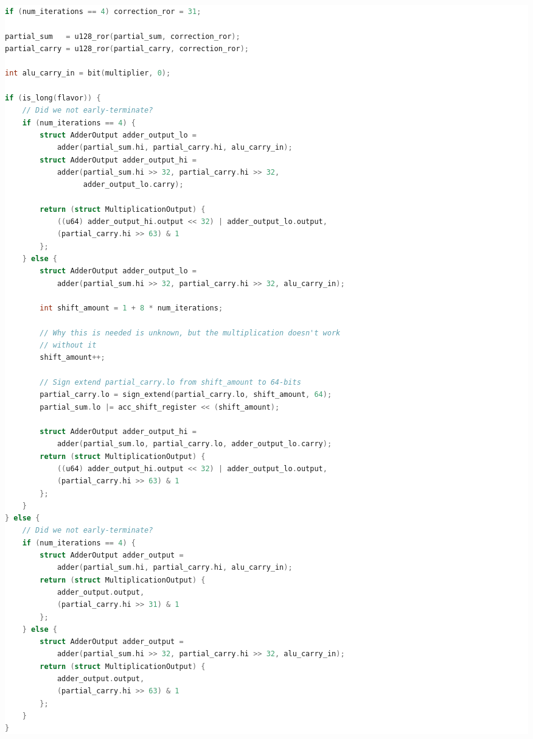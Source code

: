 ```C
if (num_iterations == 4) correction_ror = 31;

partial_sum   = u128_ror(partial_sum, correction_ror);
partial_carry = u128_ror(partial_carry, correction_ror);

int alu_carry_in = bit(multiplier, 0);

if (is_long(flavor)) {
    // Did we not early-terminate?
    if (num_iterations == 4) {
        struct AdderOutput adder_output_lo = 
            adder(partial_sum.hi, partial_carry.hi, alu_carry_in);
        struct AdderOutput adder_output_hi = 
            adder(partial_sum.hi >> 32, partial_carry.hi >> 32, 
                  adder_output_lo.carry);

        return (struct MultiplicationOutput) {
            ((u64) adder_output_hi.output << 32) | adder_output_lo.output,
            (partial_carry.hi >> 63) & 1
        };
    } else {
        struct AdderOutput adder_output_lo = 
            adder(partial_sum.hi >> 32, partial_carry.hi >> 32, alu_carry_in);

        int shift_amount = 1 + 8 * num_iterations;

        // Why this is needed is unknown, but the multiplication doesn't work
        // without it
        shift_amount++;

        // Sign extend partial_carry.lo from shift_amount to 64-bits
        partial_carry.lo = sign_extend(partial_carry.lo, shift_amount, 64);
        partial_sum.lo |= acc_shift_register << (shift_amount);

        struct AdderOutput adder_output_hi = 
            adder(partial_sum.lo, partial_carry.lo, adder_output_lo.carry);
        return (struct MultiplicationOutput) { 
            ((u64) adder_output_hi.output << 32) | adder_output_lo.output,
            (partial_carry.hi >> 63) & 1
        };
    }
} else {
    // Did we not early-terminate?
    if (num_iterations == 4) {
        struct AdderOutput adder_output = 
            adder(partial_sum.hi, partial_carry.hi, alu_carry_in);
        return (struct MultiplicationOutput) { 
            adder_output.output,
            (partial_carry.hi >> 31) & 1
        };
    } else {
        struct AdderOutput adder_output = 
            adder(partial_sum.hi >> 32, partial_carry.hi >> 32, alu_carry_in);
        return (struct MultiplicationOutput) { 
            adder_output.output,
            (partial_carry.hi >> 63) & 1
        };
    }
}

```
